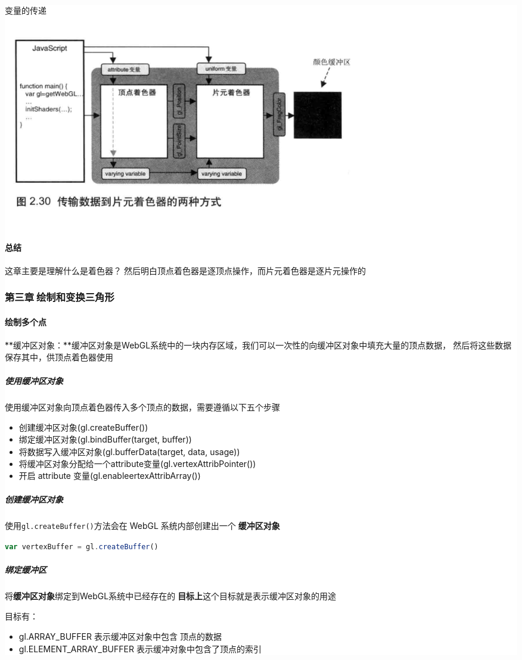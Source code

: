 变量的传递

![](images/03.png)

#### 总结

这章主要是理解什么是着色器？ 然后明白顶点着色器是逐顶点操作，而片元着色器是逐片元操作的

### 第三章 绘制和变换三角形

#### 绘制多个点

**缓冲区对象：**缓冲区对象是WebGL系统中的一块内存区域，我们可以一次性的向缓冲区对象中填充大量的顶点数据， 然后将这些数据保存其中，供顶点着色器使用

##### 使用缓冲区对象

使用缓冲区对象向顶点着色器传入多个顶点的数据，需要遵循以下五个步骤

+ 创建缓冲区对象(gl.createBuffer())
+ 绑定缓冲区对象(gl.bindBuffer(target, buffer))
+ 将数据写入缓冲区对象(gl.bufferData(target, data, usage))
+ 将缓冲区对象分配给一个attribute变量(gl.vertexAttribPointer())
+ 开启 attribute 变量(gl.enableertexAttribArray())

##### 创建缓冲区对象

使用`gl.createBuffer()`方法会在 WebGL 系统内部创建出一个 **缓冲区对象**

```js
var vertexBuffer = gl.createBuffer()
```

##### 绑定缓冲区

将**缓冲区对象**绑定到WebGL系统中已经存在的 **目标上**这个目标就是表示缓冲区对象的用途

目标有：

+ gl.ARRAY_BUFFER   表示缓冲区对象中包含 顶点的数据
+ gl.ELEMENT_ARRAY_BUFFER 表示缓冲对象中包含了顶点的索引
